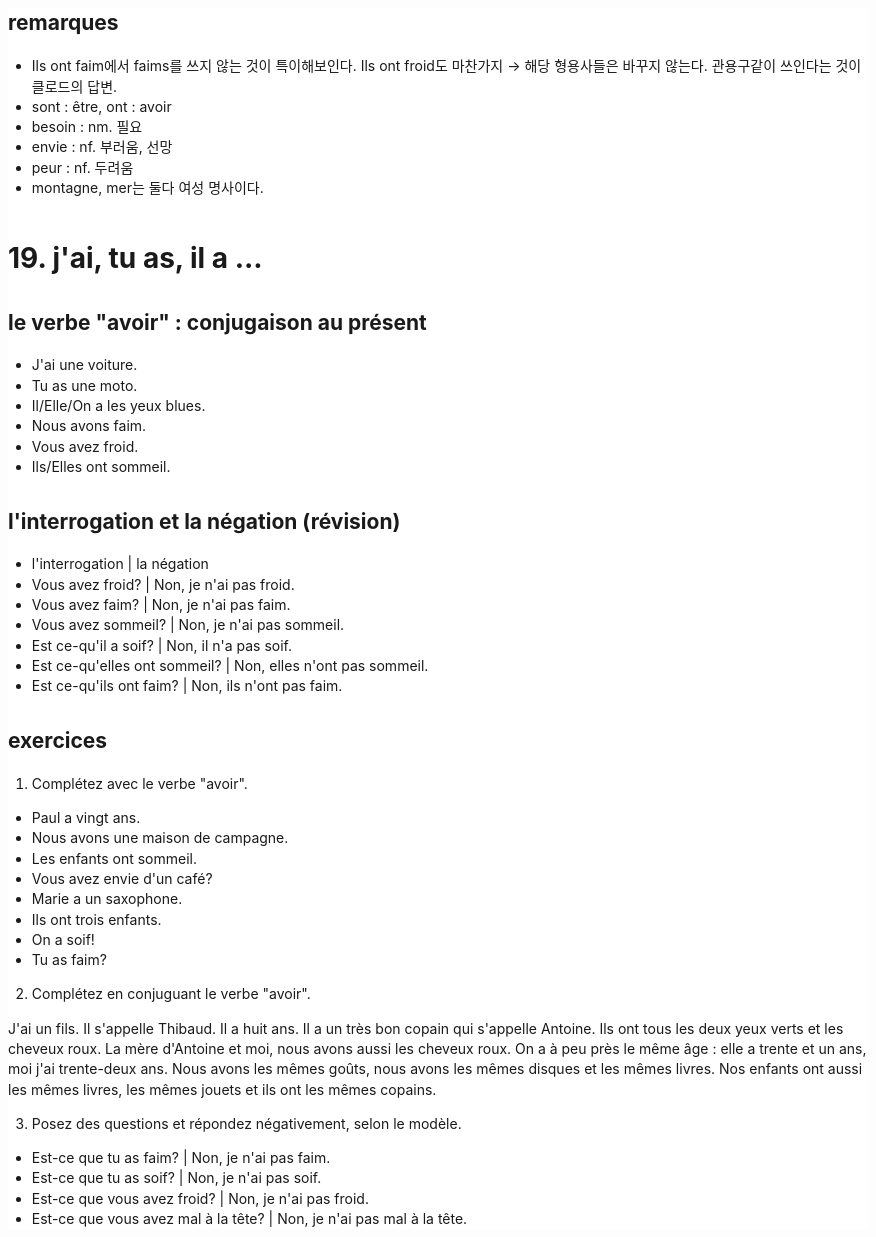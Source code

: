 ## remarques
- Ils ont faim에서 faims를 쓰지 않는 것이 특이해보인다. Ils ont froid도 마찬가지 → 해당 형용사들은 바꾸지 않는다. 관용구같이 쓰인다는 것이 클로드의 답변.
- sont : être, ont : avoir
- besoin : nm. 필요
- envie : nf. 부러움, 선망
- peur : nf. 두려움
- montagne, mer는 둘다 여성 명사이다.

# 19. j'ai, tu as, il a ...

## le verbe "avoir" : conjugaison au présent
- J'ai une voiture.
- Tu as une moto.
- Il/Elle/On a les yeux blues.
- Nous avons faim.
- Vous avez froid.
- Ils/Elles ont sommeil.

## l'interrogation et la négation (révision)
- l'interrogation               | la négation
- Vous avez froid?              | Non, je n'ai pas froid.
- Vous avez faim?               | Non, je n'ai pas faim.
- Vous avez sommeil?            | Non, je n'ai pas sommeil.
- Est ce-qu'il a soif?          | Non, il n'a pas soif.
- Est ce-qu'elles ont sommeil?  | Non, elles n'ont pas sommeil.
- Est ce-qu'ils ont faim?       | Non, ils n'ont pas faim.

## exercices

1. Complétez avec le verbe "avoir".
- Paul a vingt ans.
- Nous avons une maison de campagne.
- Les enfants ont sommeil.
- Vous avez envie d'un café?
- Marie a un saxophone.
- Ils ont trois enfants.
- On a soif!
- Tu as faim?

2. Complétez en conjuguant le verbe "avoir".

J'ai un fils. Il s'appelle Thibaud. Il a huit ans. Il a un très bon copain qui s'appelle Antoine. Ils ont tous les deux yeux verts et les cheveux roux. La mère d'Antoine et moi, nous avons aussi les cheveux roux. On a à peu près le même âge : elle a trente et un ans, moi j'ai trente-deux ans. Nous avons les mêmes goûts, nous avons les mêmes disques et les mêmes livres. Nos enfants ont aussi les mêmes livres, les mêmes jouets et ils ont les mêmes copains.

3. Posez des questions et répondez négativement, selon le modèle.
- Est-ce que tu as faim?                | Non, je n'ai pas faim.
- Est-ce que tu as soif?                | Non, je n'ai pas soif.
- Est-ce que vous avez froid?           | Non, je n'ai pas froid.
- Est-ce que vous avez mal à la tête?   | Non, je n'ai pas mal à la tête.
